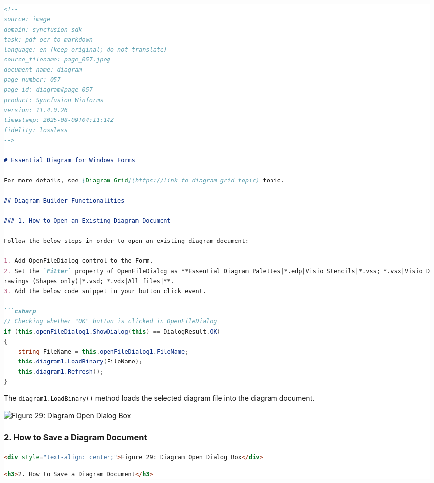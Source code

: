 


```markdown
<!--
source: image
domain: syncfusion-sdk
task: pdf-ocr-to-markdown
language: en (keep original; do not translate)
source_filename: page_057.jpeg
document_name: diagram
page_number: 057
page_id: diagram#page_057
product: Syncfusion Winforms
version: 11.4.0.26
timestamp: 2025-08-09T04:11:14Z
fidelity: lossless
-->

# Essential Diagram for Windows Forms

For more details, see [Diagram Grid](https://link-to-diagram-grid-topic) topic.

## Diagram Builder Functionalities

### 1. How to Open an Existing Diagram Document

Follow the below steps in order to open an existing diagram document:

1. Add OpenFileDialog control to the Form.
2. Set the `Filter` property of OpenFileDialog as **Essential Diagram Palettes|*.edp|Visio Stencils|*.vss; *.vsx|Visio Drawings (Shapes only)|*.vsd; *.vdx|All files|**.
3. Add the below code snippet in your button click event.

```csharp
// Checking whether "OK" button is clicked in OpenFileDialog
if (this.openFileDialog1.ShowDialog(this) == DialogResult.OK)
{
    string FileName = this.openFileDialog1.FileName;
    this.diagram1.LoadBinary(FileName);
    this.diagram1.Refresh();
}
```

The `diagram1.LoadBinary()` method loads the selected diagram file into the diagram document.

![](attachment:DiagramOpenDialogBox.png "Figure 29: Diagram Open Dialog Box")

### 2. How to Save a Diagram Document
```html
<div style="text-align: center;">Figure 29: Diagram Open Dialog Box</div>
```

```html
<h3>2. How to Save a Diagram Document</h3>
```
